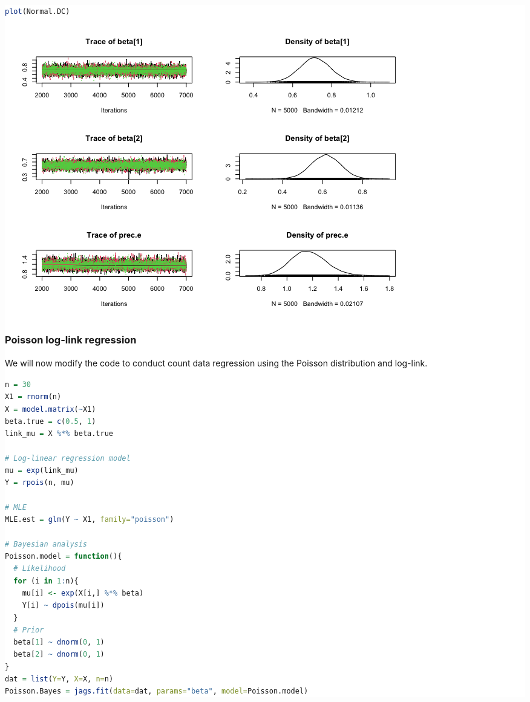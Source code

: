 ``` r
plot(Normal.DC)
```

![](statistical-and-computational-preliminaries_files/figure-gfm/unnamed-chunk-18-2.png)

### Poisson log-link regression

We will now modify the code to conduct count data regression using the
Poisson distribution and log-link.

``` r
n = 30
X1 = rnorm(n)
X = model.matrix(~X1)
beta.true = c(0.5, 1)
link_mu = X %*% beta.true

# Log-linear regression model
mu = exp(link_mu)
Y = rpois(n, mu)

# MLE
MLE.est = glm(Y ~ X1, family="poisson")

# Bayesian analysis
Poisson.model = function(){
  # Likelihood 
  for (i in 1:n){
    mu[i] <- exp(X[i,] %*% beta)
    Y[i] ~ dpois(mu[i])
  }
  # Prior
  beta[1] ~ dnorm(0, 1)
  beta[2] ~ dnorm(0, 1)
}
dat = list(Y=Y, X=X, n=n)
Poisson.Bayes = jags.fit(data=dat, params="beta", model=Poisson.model)
```
